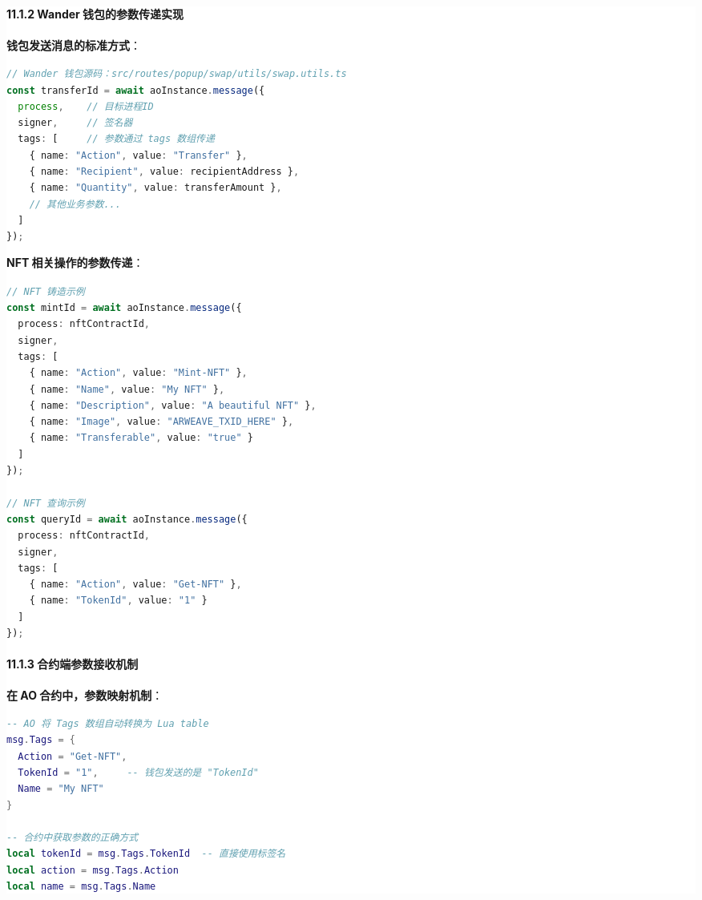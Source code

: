 #### 11.1.2 Wander 钱包的参数传递实现

**钱包发送消息的标准方式**：
```typescript
// Wander 钱包源码：src/routes/popup/swap/utils/swap.utils.ts
const transferId = await aoInstance.message({
  process,    // 目标进程ID
  signer,     // 签名器
  tags: [     // 参数通过 tags 数组传递
    { name: "Action", value: "Transfer" },
    { name: "Recipient", value: recipientAddress },
    { name: "Quantity", value: transferAmount },
    // 其他业务参数...
  ]
});
```

**NFT 相关操作的参数传递**：
```typescript
// NFT 铸造示例
const mintId = await aoInstance.message({
  process: nftContractId,
  signer,
  tags: [
    { name: "Action", value: "Mint-NFT" },
    { name: "Name", value: "My NFT" },
    { name: "Description", value: "A beautiful NFT" },
    { name: "Image", value: "ARWEAVE_TXID_HERE" },
    { name: "Transferable", value: "true" }
  ]
});

// NFT 查询示例
const queryId = await aoInstance.message({
  process: nftContractId,
  signer,
  tags: [
    { name: "Action", value: "Get-NFT" },
    { name: "TokenId", value: "1" }
  ]
});
```

#### 11.1.3 合约端参数接收机制

**在 AO 合约中，参数映射机制**：
```lua
-- AO 将 Tags 数组自动转换为 Lua table
msg.Tags = {
  Action = "Get-NFT",
  TokenId = "1",     -- 钱包发送的是 "TokenId"
  Name = "My NFT"
}

-- 合约中获取参数的正确方式
local tokenId = msg.Tags.TokenId  -- 直接使用标签名
local action = msg.Tags.Action
local name = msg.Tags.Name
```
